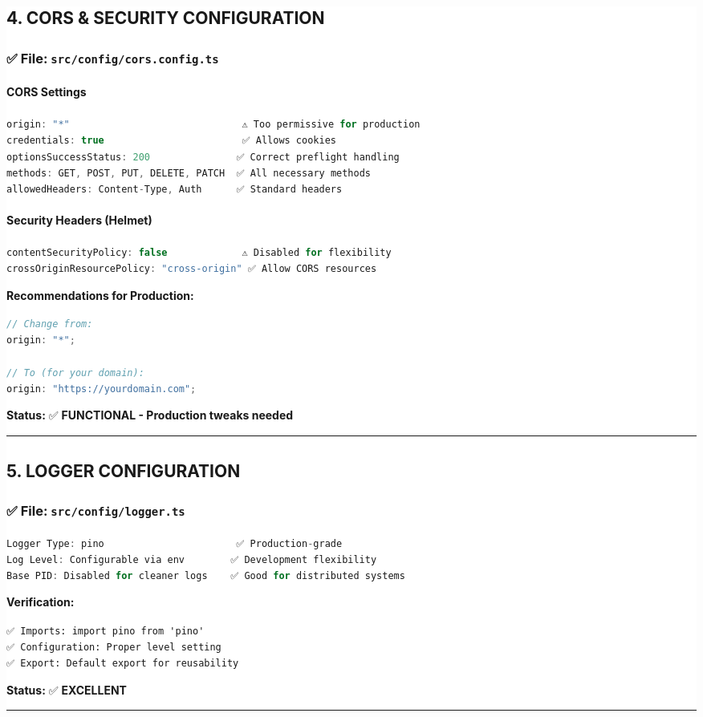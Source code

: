 
## 4. CORS & SECURITY CONFIGURATION

### ✅ File: `src/config/cors.config.ts`

#### CORS Settings

```typescript
origin: "*"                              ⚠️ Too permissive for production
credentials: true                        ✅ Allows cookies
optionsSuccessStatus: 200               ✅ Correct preflight handling
methods: GET, POST, PUT, DELETE, PATCH  ✅ All necessary methods
allowedHeaders: Content-Type, Auth      ✅ Standard headers
```

#### Security Headers (Helmet)

```typescript
contentSecurityPolicy: false             ⚠️ Disabled for flexibility
crossOriginResourcePolicy: "cross-origin" ✅ Allow CORS resources
```

**Recommendations for Production:**

```typescript
// Change from:
origin: "*";

// To (for your domain):
origin: "https://yourdomain.com";
```

**Status:** ✅ **FUNCTIONAL - Production tweaks needed**

---

## 5. LOGGER CONFIGURATION

### ✅ File: `src/config/logger.ts`

```typescript
Logger Type: pino                       ✅ Production-grade
Log Level: Configurable via env        ✅ Development flexibility
Base PID: Disabled for cleaner logs    ✅ Good for distributed systems
```

**Verification:**

```
✅ Imports: import pino from 'pino'
✅ Configuration: Proper level setting
✅ Export: Default export for reusability
```

**Status:** ✅ **EXCELLENT**

---